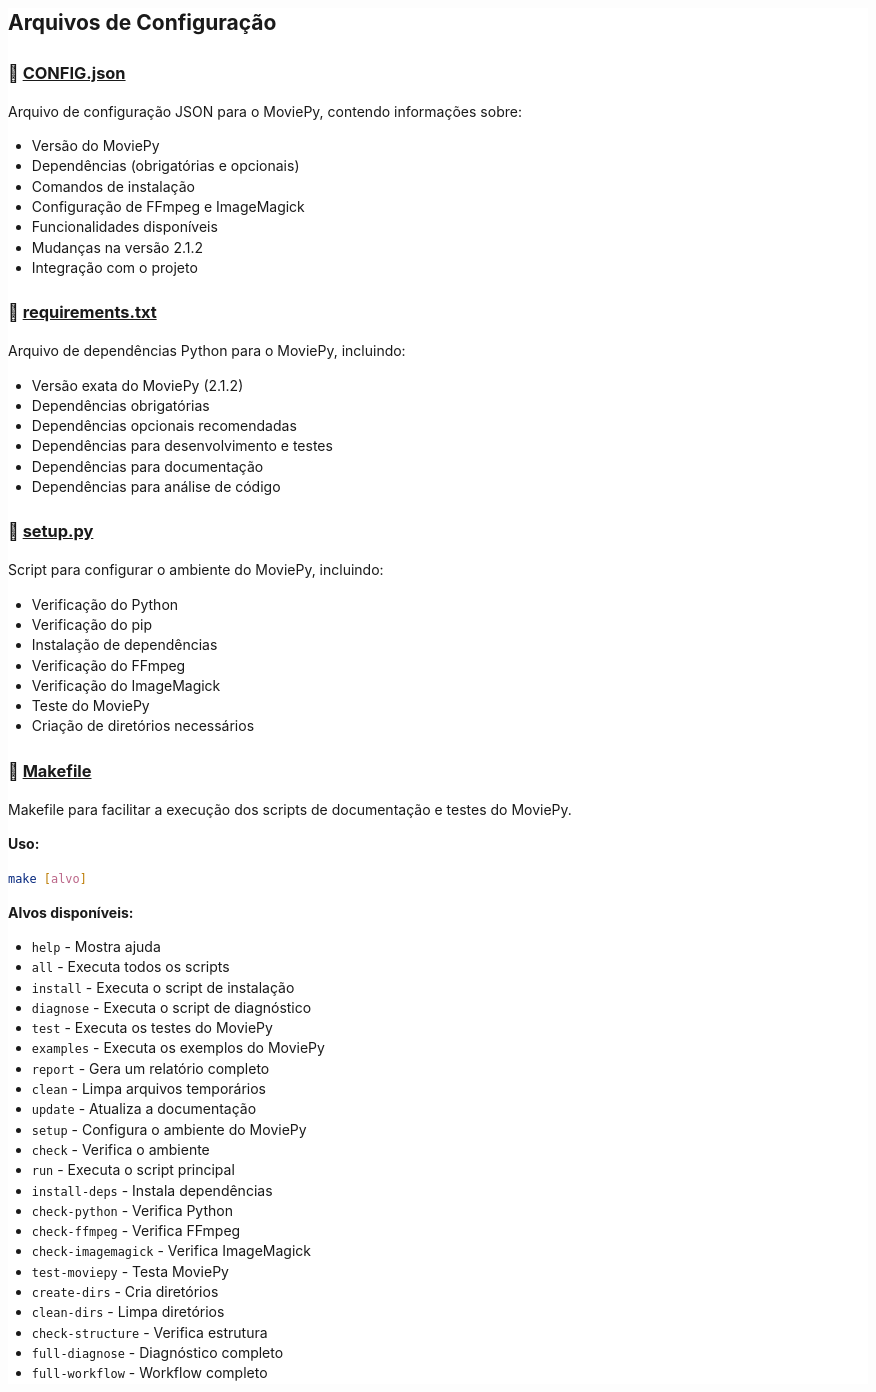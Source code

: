 ## Arquivos de Configuração

### 📄 [CONFIG.json](CONFIG.json)
Arquivo de configuração JSON para o MoviePy, contendo informações sobre:
- Versão do MoviePy
- Dependências (obrigatórias e opcionais)
- Comandos de instalação
- Configuração de FFmpeg e ImageMagick
- Funcionalidades disponíveis
- Mudanças na versão 2.1.2
- Integração com o projeto

### 📄 [requirements.txt](requirements.txt)
Arquivo de dependências Python para o MoviePy, incluindo:
- Versão exata do MoviePy (2.1.2)
- Dependências obrigatórias
- Dependências opcionais recomendadas
- Dependências para desenvolvimento e testes
- Dependências para documentação
- Dependências para análise de código

### 📄 [setup.py](setup.py)
Script para configurar o ambiente do MoviePy, incluindo:
- Verificação do Python
- Verificação do pip
- Instalação de dependências
- Verificação do FFmpeg
- Verificação do ImageMagick
- Teste do MoviePy
- Criação de diretórios necessários

### 📄 [Makefile](Makefile)
Makefile para facilitar a execução dos scripts de documentação e testes do MoviePy.

**Uso:**
```bash
make [alvo]
```

**Alvos disponíveis:**
- `help` - Mostra ajuda
- `all` - Executa todos os scripts
- `install` - Executa o script de instalação
- `diagnose` - Executa o script de diagnóstico
- `test` - Executa os testes do MoviePy
- `examples` - Executa os exemplos do MoviePy
- `report` - Gera um relatório completo
- `clean` - Limpa arquivos temporários
- `update` - Atualiza a documentação
- `setup` - Configura o ambiente do MoviePy
- `check` - Verifica o ambiente
- `run` - Executa o script principal
- `install-deps` - Instala dependências
- `check-python` - Verifica Python
- `check-ffmpeg` - Verifica FFmpeg
- `check-imagemagick` - Verifica ImageMagick
- `test-moviepy` - Testa MoviePy
- `create-dirs` - Cria diretórios
- `clean-dirs` - Limpa diretórios
- `check-structure` - Verifica estrutura
- `full-diagnose` - Diagnóstico completo
- `full-workflow` - Workflow completo
